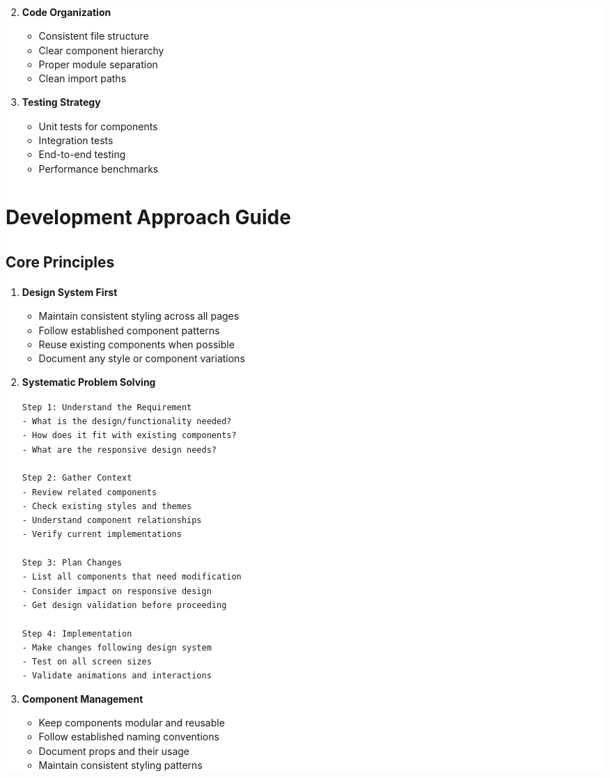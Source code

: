 2. **Code Organization**
   - Consistent file structure
   - Clear component hierarchy
   - Proper module separation
   - Clean import paths

3. **Testing Strategy**
   - Unit tests for components
   - Integration tests
   - End-to-end testing
   - Performance benchmarks

# Development Approach Guide

## Core Principles

1. **Design System First**
   - Maintain consistent styling across all pages
   - Follow established component patterns
   - Reuse existing components when possible
   - Document any style or component variations

2. **Systematic Problem Solving**
   ```
   Step 1: Understand the Requirement
   - What is the design/functionality needed?
   - How does it fit with existing components?
   - What are the responsive design needs?

   Step 2: Gather Context
   - Review related components
   - Check existing styles and themes
   - Understand component relationships
   - Verify current implementations

   Step 3: Plan Changes
   - List all components that need modification
   - Consider impact on responsive design
   - Get design validation before proceeding

   Step 4: Implementation
   - Make changes following design system
   - Test on all screen sizes
   - Validate animations and interactions
   ```

3. **Component Management**
   - Keep components modular and reusable
   - Follow established naming conventions
   - Document props and their usage
   - Maintain consistent styling patterns
